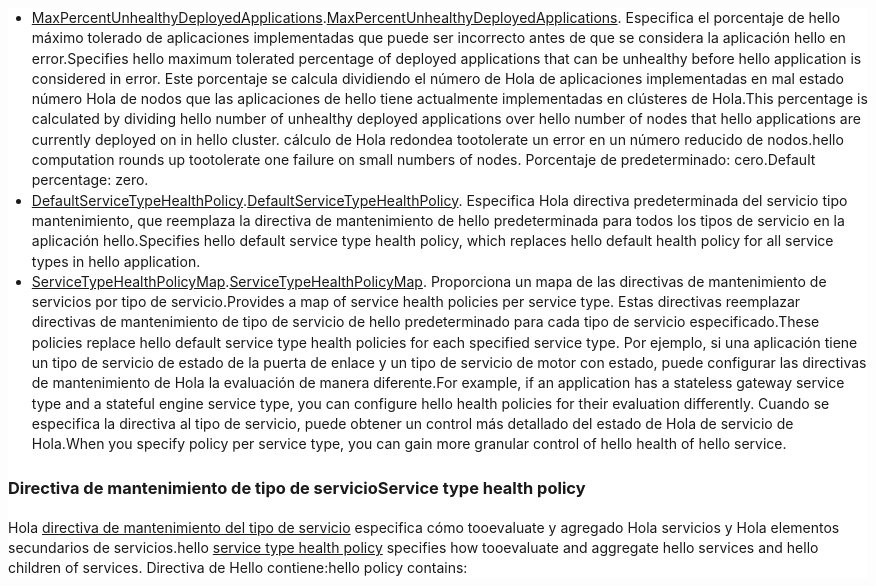 * <span data-ttu-id="a1f4d-264">[MaxPercentUnhealthyDeployedApplications](https://docs.microsoft.com/dotnet/api/system.fabric.health.applicationhealthpolicy.maxpercentunhealthydeployedapplications).</span><span class="sxs-lookup"><span data-stu-id="a1f4d-264">[MaxPercentUnhealthyDeployedApplications](https://docs.microsoft.com/dotnet/api/system.fabric.health.applicationhealthpolicy.maxpercentunhealthydeployedapplications).</span></span> <span data-ttu-id="a1f4d-265">Especifica el porcentaje de hello máximo tolerado de aplicaciones implementadas que puede ser incorrecto antes de que se considera la aplicación hello en error.</span><span class="sxs-lookup"><span data-stu-id="a1f4d-265">Specifies hello maximum tolerated percentage of deployed applications that can be unhealthy before hello application is considered in error.</span></span> <span data-ttu-id="a1f4d-266">Este porcentaje se calcula dividiendo el número de Hola de aplicaciones implementadas en mal estado número Hola de nodos que las aplicaciones de hello tiene actualmente implementadas en clústeres de Hola.</span><span class="sxs-lookup"><span data-stu-id="a1f4d-266">This percentage is calculated by dividing hello number of unhealthy deployed applications over hello number of nodes that hello applications are currently deployed on in hello cluster.</span></span> <span data-ttu-id="a1f4d-267">cálculo de Hola redondea tootolerate un error en un número reducido de nodos.</span><span class="sxs-lookup"><span data-stu-id="a1f4d-267">hello computation rounds up tootolerate one failure on small numbers of nodes.</span></span> <span data-ttu-id="a1f4d-268">Porcentaje de predeterminado: cero.</span><span class="sxs-lookup"><span data-stu-id="a1f4d-268">Default percentage: zero.</span></span>
* <span data-ttu-id="a1f4d-269">[DefaultServiceTypeHealthPolicy](https://docs.microsoft.com/dotnet/api/system.fabric.health.applicationhealthpolicy.defaultservicetypehealthpolicy).</span><span class="sxs-lookup"><span data-stu-id="a1f4d-269">[DefaultServiceTypeHealthPolicy](https://docs.microsoft.com/dotnet/api/system.fabric.health.applicationhealthpolicy.defaultservicetypehealthpolicy).</span></span> <span data-ttu-id="a1f4d-270">Especifica Hola directiva predeterminada del servicio tipo mantenimiento, que reemplaza la directiva de mantenimiento de hello predeterminada para todos los tipos de servicio en la aplicación hello.</span><span class="sxs-lookup"><span data-stu-id="a1f4d-270">Specifies hello default service type health policy, which replaces hello default health policy for all service types in hello application.</span></span>
* <span data-ttu-id="a1f4d-271">[ServiceTypeHealthPolicyMap](https://docs.microsoft.com/dotnet/api/system.fabric.health.applicationhealthpolicy.servicetypehealthpolicymap).</span><span class="sxs-lookup"><span data-stu-id="a1f4d-271">[ServiceTypeHealthPolicyMap](https://docs.microsoft.com/dotnet/api/system.fabric.health.applicationhealthpolicy.servicetypehealthpolicymap).</span></span> <span data-ttu-id="a1f4d-272">Proporciona un mapa de las directivas de mantenimiento de servicios por tipo de servicio.</span><span class="sxs-lookup"><span data-stu-id="a1f4d-272">Provides a map of service health policies per service type.</span></span> <span data-ttu-id="a1f4d-273">Estas directivas reemplazar directivas de mantenimiento de tipo de servicio de hello predeterminado para cada tipo de servicio especificado.</span><span class="sxs-lookup"><span data-stu-id="a1f4d-273">These policies replace hello default service type health policies for each specified service type.</span></span> <span data-ttu-id="a1f4d-274">Por ejemplo, si una aplicación tiene un tipo de servicio de estado de la puerta de enlace y un tipo de servicio de motor con estado, puede configurar las directivas de mantenimiento de Hola la evaluación de manera diferente.</span><span class="sxs-lookup"><span data-stu-id="a1f4d-274">For example, if an application has a stateless gateway service type and a stateful engine service type, you can configure hello health policies for their evaluation differently.</span></span> <span data-ttu-id="a1f4d-275">Cuando se especifica la directiva al tipo de servicio, puede obtener un control más detallado del estado de Hola de servicio de Hola.</span><span class="sxs-lookup"><span data-stu-id="a1f4d-275">When you specify policy per service type, you can gain more granular control of hello health of hello service.</span></span>

### <a name="service-type-health-policy"></a><span data-ttu-id="a1f4d-276">Directiva de mantenimiento de tipo de servicio</span><span class="sxs-lookup"><span data-stu-id="a1f4d-276">Service type health policy</span></span>
<span data-ttu-id="a1f4d-277">Hola [directiva de mantenimiento del tipo de servicio](https://docs.microsoft.com/dotnet/api/system.fabric.health.servicetypehealthpolicy) especifica cómo tooevaluate y agregado Hola servicios y Hola elementos secundarios de servicios.</span><span class="sxs-lookup"><span data-stu-id="a1f4d-277">hello [service type health policy](https://docs.microsoft.com/dotnet/api/system.fabric.health.servicetypehealthpolicy) specifies how tooevaluate and aggregate hello services and hello children of services.</span></span> <span data-ttu-id="a1f4d-278">Directiva de Hello contiene:</span><span class="sxs-lookup"><span data-stu-id="a1f4d-278">hello policy contains:</span></span>
